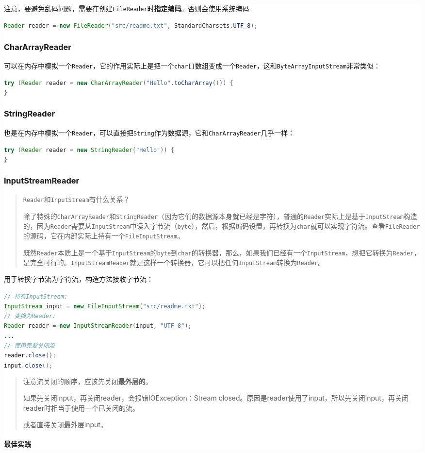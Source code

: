 注意，要避免乱码问题，需要在创建`FileReader`时**指定编码**。否则会使用系统编码

```java
Reader reader = new FileReader("src/readme.txt", StandardCharsets.UTF_8);
```

### CharArrayReader

可以在内存中模拟一个`Reader`，它的作用实际上是把一个`char[]`数组变成一个`Reader`，这和`ByteArrayInputStream`非常类似：

```java
try (Reader reader = new CharArrayReader("Hello".toCharArray())) {
}
```

### StringReader

也是在内存中模拟一个`Reader`，可以直接把`String`作为数据源，它和`CharArrayReader`几乎一样：

```java
try (Reader reader = new StringReader("Hello")) {
}
```

### InputStreamReader

> `Reader`和`InputStream`有什么关系？
>
> 除了特殊的`CharArrayReader`和`StringReader`（因为它们的数据源本身就已经是字符），普通的`Reader`实际上是基于`InputStream`构造的，因为`Reader`需要从`InputStream`中读入字节流（`byte`），然后，根据编码设置，再转换为`char`就可以实现字符流。查看`FileReader`的源码，它在内部实际上持有一个`FileInputStream`。
>
> 既然`Reader`本质上是一个基于`InputStream`的`byte`到`char`的转换器，那么，如果我们已经有一个`InputStream`，想把它转换为`Reader`，是完全可行的。`InputStreamReader`就是这样一个转换器，它可以把任何`InputStream`转换为`Reader`。

用于转换字节流为字符流，构造方法接收字节流：

```java
// 持有InputStream:
InputStream input = new FileInputStream("src/readme.txt");
// 变换为Reader:
Reader reader = new InputStreamReader(input, "UTF-8");
...
// 使用完要关闭流
reader.close();
input.close();
```

> 注意流关闭的顺序，应该先关闭**最外层的**。
>
> 如果先关闭input，再关闭reader，会报错IOException：Stream closed。原因是reader使用了input，所以先关闭input，再关闭reader时相当于使用一个已关闭的流。
>
> 或者直接关闭最外层input。

#### 最佳实践
